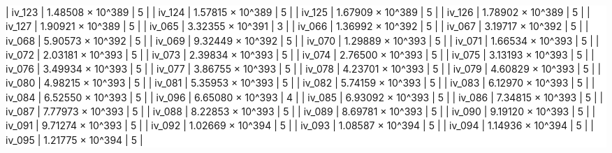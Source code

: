 | iv_123 | 1.48508 × 10^389 | 5 |
| iv_124 | 1.57815 × 10^389 | 5 |
| iv_125 | 1.67909 × 10^389 | 5 |
| iv_126 | 1.78902 × 10^389 | 5 |
| iv_127 | 1.90921 × 10^389 | 5 |
| iv_065 | 3.32355 × 10^391 | 3 |
| iv_066 | 1.36992 × 10^392 | 5 |
| iv_067 | 3.19717 × 10^392 | 5 |
| iv_068 | 5.90573 × 10^392 | 5 |
| iv_069 | 9.32449 × 10^392 | 5 |
| iv_070 | 1.29889 × 10^393 | 5 |
| iv_071 | 1.66534 × 10^393 | 5 |
| iv_072 | 2.03181 × 10^393 | 5 |
| iv_073 | 2.39834 × 10^393 | 5 |
| iv_074 | 2.76500 × 10^393 | 5 |
| iv_075 | 3.13193 × 10^393 | 5 |
| iv_076 | 3.49934 × 10^393 | 5 |
| iv_077 | 3.86755 × 10^393 | 5 |
| iv_078 | 4.23701 × 10^393 | 5 |
| iv_079 | 4.60829 × 10^393 | 5 |
| iv_080 | 4.98215 × 10^393 | 5 |
| iv_081 | 5.35953 × 10^393 | 5 |
| iv_082 | 5.74159 × 10^393 | 5 |
| iv_083 | 6.12970 × 10^393 | 5 |
| iv_084 | 6.52550 × 10^393 | 5 |
| iv_096 | 6.65080 × 10^393 | 4 |
| iv_085 | 6.93092 × 10^393 | 5 |
| iv_086 | 7.34815 × 10^393 | 5 |
| iv_087 | 7.77973 × 10^393 | 5 |
| iv_088 | 8.22853 × 10^393 | 5 |
| iv_089 | 8.69781 × 10^393 | 5 |
| iv_090 | 9.19120 × 10^393 | 5 |
| iv_091 | 9.71274 × 10^393 | 5 |
| iv_092 | 1.02669 × 10^394 | 5 |
| iv_093 | 1.08587 × 10^394 | 5 |
| iv_094 | 1.14936 × 10^394 | 5 |
| iv_095 | 1.21775 × 10^394 | 5 |